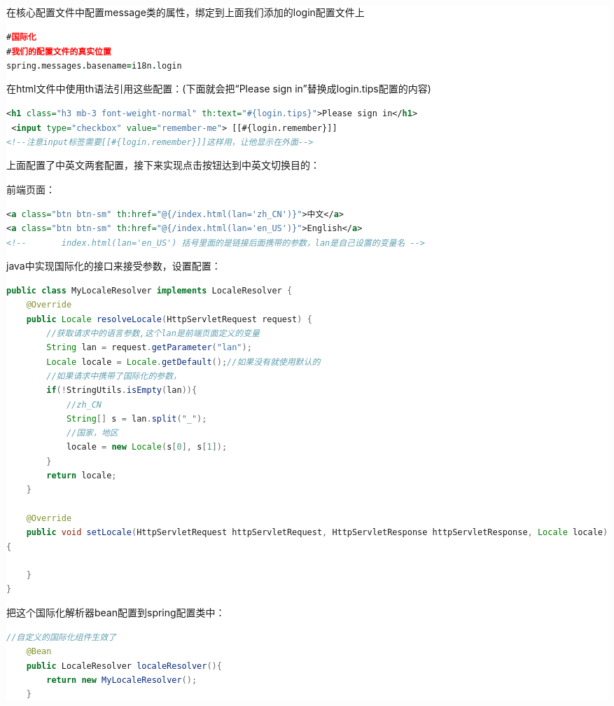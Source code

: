 在核心配置文件中配置message类的属性，绑定到上面我们添加的login配置文件上

```pro
#国际化
#我们的配置文件的真实位置
spring.messages.basename=i18n.login
```

在html文件中使用th语法引用这些配置：(下面就会把“Please sign in”替换成login.tips配置的内容)

```xml
<h1 class="h3 mb-3 font-weight-normal" th:text="#{login.tips}">Please sign in</h1>
 <input type="checkbox" value="remember-me"> [[#{login.remember}]] 
<!--注意input标签需要[[#{login.remember}]]这样用，让他显示在外面-->
```

上面配置了中英文两套配置，接下来实现点击按钮达到中英文切换目的：

前端页面：

```xml
<a class="btn btn-sm" th:href="@{/index.html(lan='zh_CN')}">中文</a>
<a class="btn btn-sm" th:href="@{/index.html(lan='en_US')}">English</a>
<!--       index.html(lan='en_US') 括号里面的是链接后面携带的参数，lan是自己设置的变量名 -->
```



java中实现国际化的接口来接受参数，设置配置：

```java
public class MyLocaleResolver implements LocaleResolver {
    @Override
    public Locale resolveLocale(HttpServletRequest request) {
        //获取请求中的语言参数,这个lan是前端页面定义的变量
        String lan = request.getParameter("lan");
        Locale locale = Locale.getDefault();//如果没有就使用默认的
        //如果请求中携带了国际化的参数，
        if(!StringUtils.isEmpty(lan)){
            //zh_CN
            String[] s = lan.split("_");
            //国家，地区
            locale = new Locale(s[0], s[1]);
        }
        return locale;
    }

    @Override
    public void setLocale(HttpServletRequest httpServletRequest, HttpServletResponse httpServletResponse, Locale locale) {

    }
}
```

把这个国际化解析器bean配置到spring配置类中：

```java
//自定义的国际化组件生效了
    @Bean
    public LocaleResolver localeResolver(){
        return new MyLocaleResolver();
    }
```
